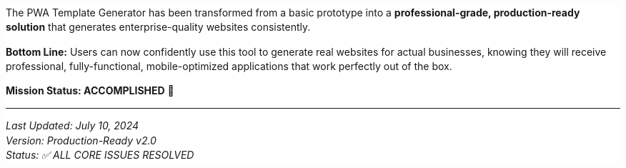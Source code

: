 The PWA Template Generator has been transformed from a basic prototype into a **professional-grade, production-ready solution** that generates enterprise-quality websites consistently.

**Bottom Line:** Users can now confidently use this tool to generate real websites for actual businesses, knowing they will receive professional, fully-functional, mobile-optimized applications that work perfectly out of the box.

**Mission Status: ACCOMPLISHED** 🎉

---

*Last Updated: July 10, 2024*  
*Version: Production-Ready v2.0*  
*Status: ✅ ALL CORE ISSUES RESOLVED*